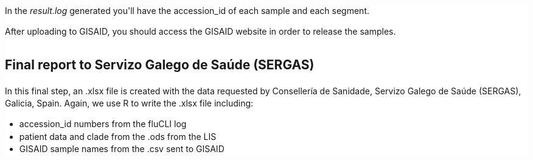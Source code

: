In the _result.log_ generated you'll have the accession_id of each sample and each segment.

After uploading to GISAID, you should access the GISAID website in order to release the samples.


## Final report to Servizo Galego de Saúde (SERGAS)

In this final step, an .xlsx file is created with the data requested by Consellería de Sanidade, Servizo Galego de Saúde (SERGAS), Galicia, Spain. 
Again, we use R to write the .xlsx file including:
- accession_id numbers from the fluCLI log
- patient data and clade from the .ods from the LIS
- GISAID sample names from the .csv sent to GISAID


